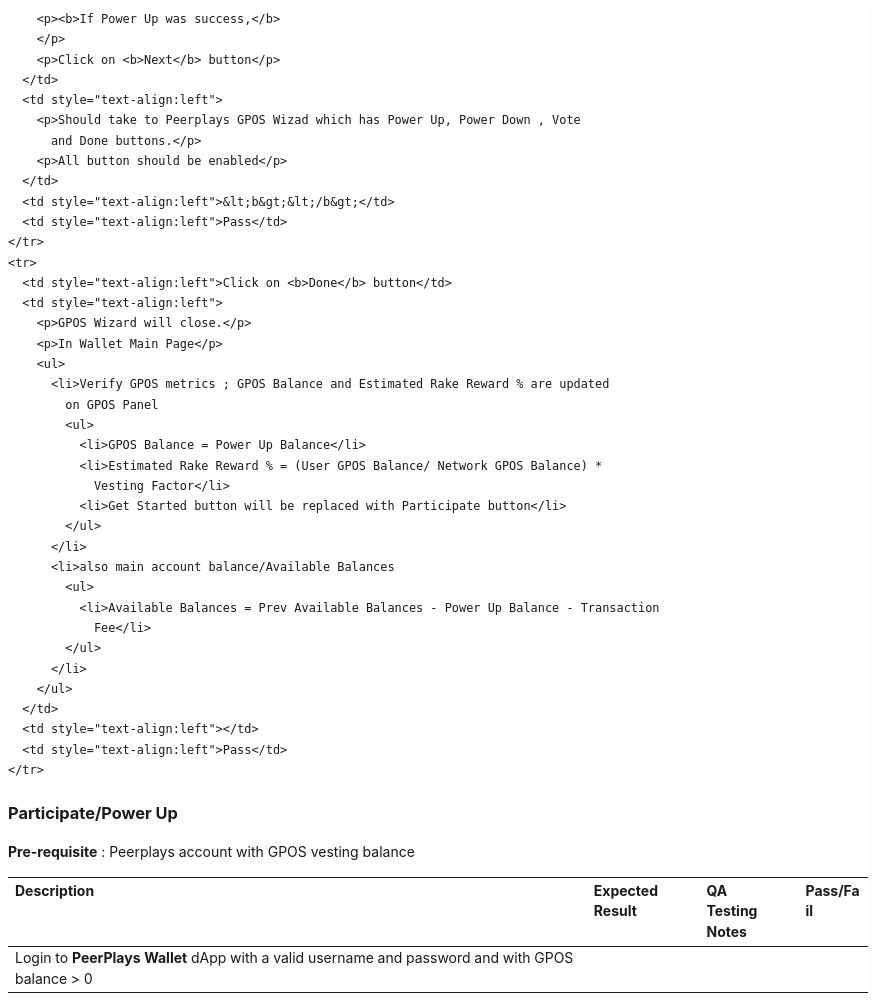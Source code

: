         <p><b>If Power Up was success,</b>
        </p>
        <p>Click on <b>Next</b> button</p>
      </td>
      <td style="text-align:left">
        <p>Should take to Peerplays GPOS Wizad which has Power Up, Power Down , Vote
          and Done buttons.</p>
        <p>All button should be enabled</p>
      </td>
      <td style="text-align:left">&lt;b&gt;&lt;/b&gt;</td>
      <td style="text-align:left">Pass</td>
    </tr>
    <tr>
      <td style="text-align:left">Click on <b>Done</b> button</td>
      <td style="text-align:left">
        <p>GPOS Wizard will close.</p>
        <p>In Wallet Main Page</p>
        <ul>
          <li>Verify GPOS metrics ; GPOS Balance and Estimated Rake Reward % are updated
            on GPOS Panel
            <ul>
              <li>GPOS Balance = Power Up Balance</li>
              <li>Estimated Rake Reward % = (User GPOS Balance/ Network GPOS Balance) *
                Vesting Factor</li>
              <li>Get Started button will be replaced with Participate button</li>
            </ul>
          </li>
          <li>also main account balance/Available Balances
            <ul>
              <li>Available Balances = Prev Available Balances - Power Up Balance - Transaction
                Fee</li>
            </ul>
          </li>
        </ul>
      </td>
      <td style="text-align:left"></td>
      <td style="text-align:left">Pass</td>
    </tr>
  </tbody>
</table>

### **Participate/Power Up**

**Pre-requisite** : Peerplays account with GPOS vesting balance

<table>
  <thead>
    <tr>
      <th style="text-align:left"><b>Description</b>
      </th>
      <th style="text-align:left"><b>Expected Result</b>
      </th>
      <th style="text-align:left"><b>QA</b>
        <br /><b>Testing Notes</b>
      </th>
      <th style="text-align:left"><b>Pass/Fail</b>
      </th>
    </tr>
  </thead>
  <tbody>
    <tr>
      <td style="text-align:left">Login to <b>PeerPlays Wallet</b> dApp with a valid username and password
        and with GPOS balance &gt; 0</td>